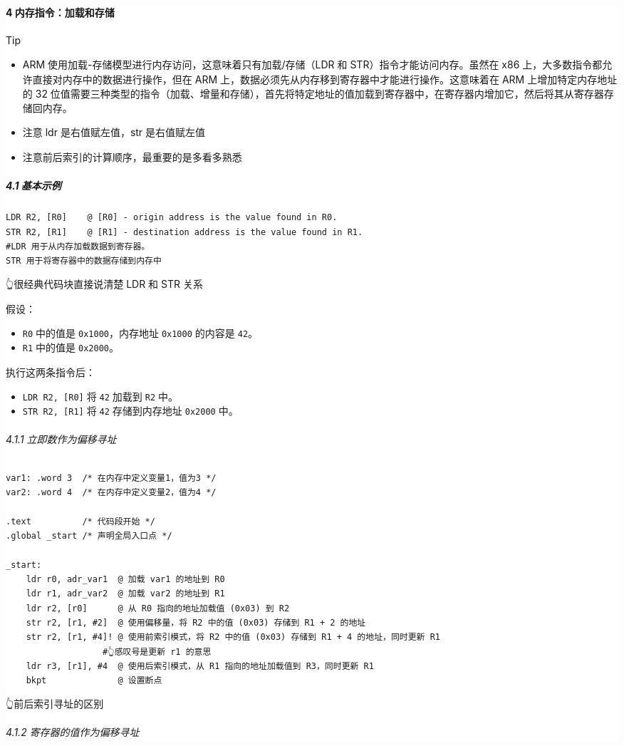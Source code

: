 #### 4 内存指令：加载和存储

> [!tip]
>
> - ARM 使用加载-存储模型进行内存访问，这意味着只有加载/存储（LDR 和 STR）指令才能访问内存。虽然在 x86 上，大多数指令都允许直接对内存中的数据进行操作，但在 ARM 上，数据必须先从内存移到寄存器中才能进行操作。这意味着在 ARM 上增加特定内存地址的 32 位值需要三种类型的指令（加载、增量和存储），首先将特定地址的值加载到寄存器中，在寄存器内增加它，然后将其从寄存器存储回内存。
> 
> - 注意 ldr 是右值赋左值，str 是右值赋左值
>
> - 注意前后索引的计算顺序，最重要的是多看多熟悉

##### 4.1 基本示例

```assembly
LDR R2, [R0]	@ [R0] - origin address is the value found in R0.
STR R2, [R1]    @ [R1] - destination address is the value found in R1.
#LDR 用于从内存加载数据到寄存器。
STR 用于将寄存器中的数据存储到内存中
```

👆很经典代码块直接说清楚 LDR 和 STR 关系

假设：

- `R0` 中的值是 `0x1000`，内存地址 `0x1000` 的内容是 `42`。
- `R1` 中的值是 `0x2000`。

执行这两条指令后：

- `LDR R2, [R0]` 将 `42` 加载到 `R2` 中。
- `STR R2, [R1]` 将 `42` 存储到内存地址 `0x2000` 中。

###### 4.1.1 立即数作为偏移寻址

```assembly
var1: .word 3  /* 在内存中定义变量1，值为3 */
var2: .word 4  /* 在内存中定义变量2，值为4 */

.text          /* 代码段开始 */
.global _start /* 声明全局入口点 */

_start:
    ldr r0, adr_var1  @ 加载 var1 的地址到 R0
    ldr r1, adr_var2  @ 加载 var2 的地址到 R1
    ldr r2, [r0]      @ 从 R0 指向的地址加载值 (0x03) 到 R2
    str r2, [r1, #2]  @ 使用偏移量，将 R2 中的值 (0x03) 存储到 R1 + 2 的地址
    str r2, [r1, #4]! @ 使用前索引模式，将 R2 中的值 (0x03) 存储到 R1 + 4 的地址，同时更新 R1
                   #👆感叹号是更新 r1 的意思
    ldr r3, [r1], #4  @ 使用后索引模式，从 R1 指向的地址加载值到 R3，同时更新 R1
    bkpt              @ 设置断点
```

👆前后索引寻址的区别

###### 4.1.2 寄存器的值作为偏移寻址
